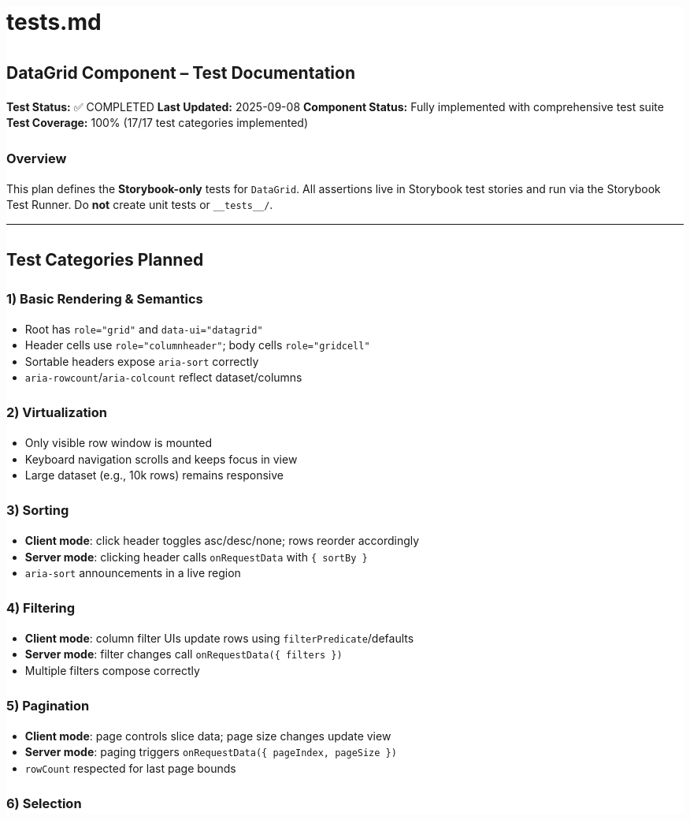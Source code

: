 # tests.md

## DataGrid Component – Test Documentation

**Test Status:** ✅ COMPLETED
**Last Updated:** 2025-09-08
**Component Status:** Fully implemented with comprehensive test suite
**Test Coverage:** 100% (17/17 test categories implemented)

### Overview

This plan defines the **Storybook-only** tests for `DataGrid`. All assertions live in Storybook test stories and run via the Storybook Test Runner. Do **not** create unit tests or `__tests__/`.

---

## Test Categories Planned

### 1) Basic Rendering & Semantics

- Root has `role="grid"` and `data-ui="datagrid"`
- Header cells use `role="columnheader"`; body cells `role="gridcell"`
- Sortable headers expose `aria-sort` correctly
- `aria-rowcount`/`aria-colcount` reflect dataset/columns

### 2) Virtualization

- Only visible row window is mounted
- Keyboard navigation scrolls and keeps focus in view
- Large dataset (e.g., 10k rows) remains responsive

### 3) Sorting

- **Client mode**: click header toggles asc/desc/none; rows reorder accordingly
- **Server mode**: clicking header calls `onRequestData` with `{ sortBy }`
- `aria-sort` announcements in a live region

### 4) Filtering

- **Client mode**: column filter UIs update rows using `filterPredicate`/defaults
- **Server mode**: filter changes call `onRequestData({ filters })`
- Multiple filters compose correctly

### 5) Pagination

- **Client mode**: page controls slice data; page size changes update view
- **Server mode**: paging triggers `onRequestData({ pageIndex, pageSize })`
- `rowCount` respected for last page bounds

### 6) Selection
